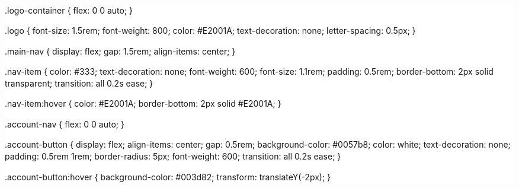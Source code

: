   .logo-container {
    flex: 0 0 auto;
  }
  
  .logo {
    font-size: 1.5rem;
    font-weight: 800;
    color: #E2001A;
    text-decoration: none;
    letter-spacing: 0.5px;
  }
  
  .main-nav {
    display: flex;
    gap: 1.5rem;
    align-items: center;
  }
  
  .nav-item {
    color: #333;
    text-decoration: none;
    font-weight: 600;
    font-size: 1.1rem;
    padding: 0.5rem;
    border-bottom: 2px solid transparent;
    transition: all 0.2s ease;
  }
  
  .nav-item:hover {
    color: #E2001A;
    border-bottom: 2px solid #E2001A;
  }
  
  .account-nav {
    flex: 0 0 auto;
  }
  
  .account-button {
    display: flex;
    align-items: center;
    gap: 0.5rem;
    background-color: #0057b8;
    color: white;
    text-decoration: none;
    padding: 0.5rem 1rem;
    border-radius: 5px;
    font-weight: 600;
    transition: all 0.2s ease;
  }
  
  .account-button:hover {
    background-color: #003d82;
    transform: translateY(-2px);
  }
  